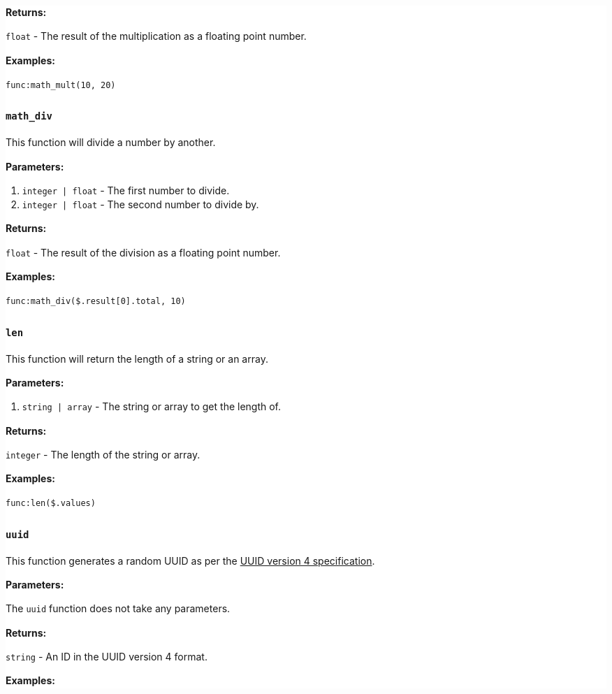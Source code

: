 **Returns:**

`float` - The result of the multiplication as a floating point number.

**Examples:**

```
func:math_mult(10, 20)
```

### `math_div`

This function will divide a number by another.

**Parameters:**

1. `integer | float` - The first number to divide.
2. `integer | float` - The second number to divide by.

**Returns:**

`float` - The result of the division as a floating point number.

**Examples:**

```
func:math_div($.result[0].total, 10)
```

### `len`

This function will return the length of a string or an array.

**Parameters:**

1. `string | array` - The string or array to get the length of.

**Returns:**

`integer` - The length of the string or array.

**Examples:**

```
func:len($.values)
```

### `uuid`

This function generates a random UUID as per the [UUID version 4 specification](https://datatracker.ietf.org/doc/html/rfc9562#name-uuid-version-4).

**Parameters:**

The `uuid` function does not take any parameters.

**Returns:**

`string` - An ID in the UUID version 4 format.

**Examples:**
